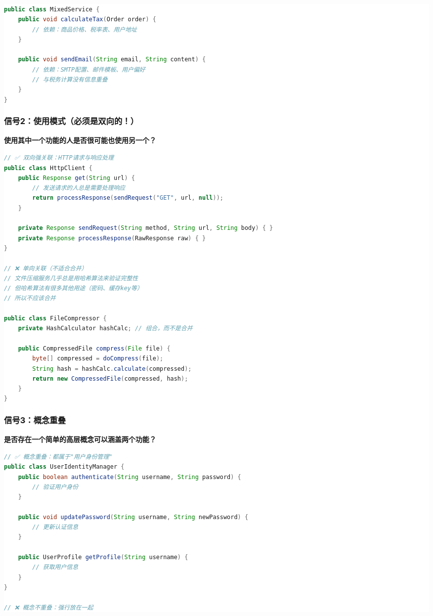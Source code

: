 ```java
public class MixedService {
    public void calculateTax(Order order) {
        // 依赖：商品价格、税率表、用户地址
    }
    
    public void sendEmail(String email, String content) {
        // 依赖：SMTP配置、邮件模板、用户偏好
        // 与税务计算没有信息重叠
    }
}
```

### 信号2：使用模式（必须是双向的！）

**使用其中一个功能的人是否很可能也使用另一个？**

```java
// ✅ 双向强关联：HTTP请求与响应处理
public class HttpClient {
    public Response get(String url) {
        // 发送请求的人总是需要处理响应
        return processResponse(sendRequest("GET", url, null));
    }
    
    private Response sendRequest(String method, String url, String body) { }
    private Response processResponse(RawResponse raw) { }
}

// ❌ 单向关联（不适合合并）
// 文件压缩服务几乎总是用哈希算法来验证完整性
// 但哈希算法有很多其他用途（密码、缓存key等）
// 所以不应该合并

public class FileCompressor {
    private HashCalculator hashCalc; // 组合，而不是合并
    
    public CompressedFile compress(File file) {
        byte[] compressed = doCompress(file);
        String hash = hashCalc.calculate(compressed);
        return new CompressedFile(compressed, hash);
    }
}
```

### 信号3：概念重叠

**是否存在一个简单的高层概念可以涵盖两个功能？**

```java
// ✅ 概念重叠：都属于"用户身份管理"
public class UserIdentityManager {
    public boolean authenticate(String username, String password) {
        // 验证用户身份
    }
    
    public void updatePassword(String username, String newPassword) {
        // 更新认证信息
    }
    
    public UserProfile getProfile(String username) {
        // 获取用户信息
    }
}

// ❌ 概念不重叠：强行放在一起
```